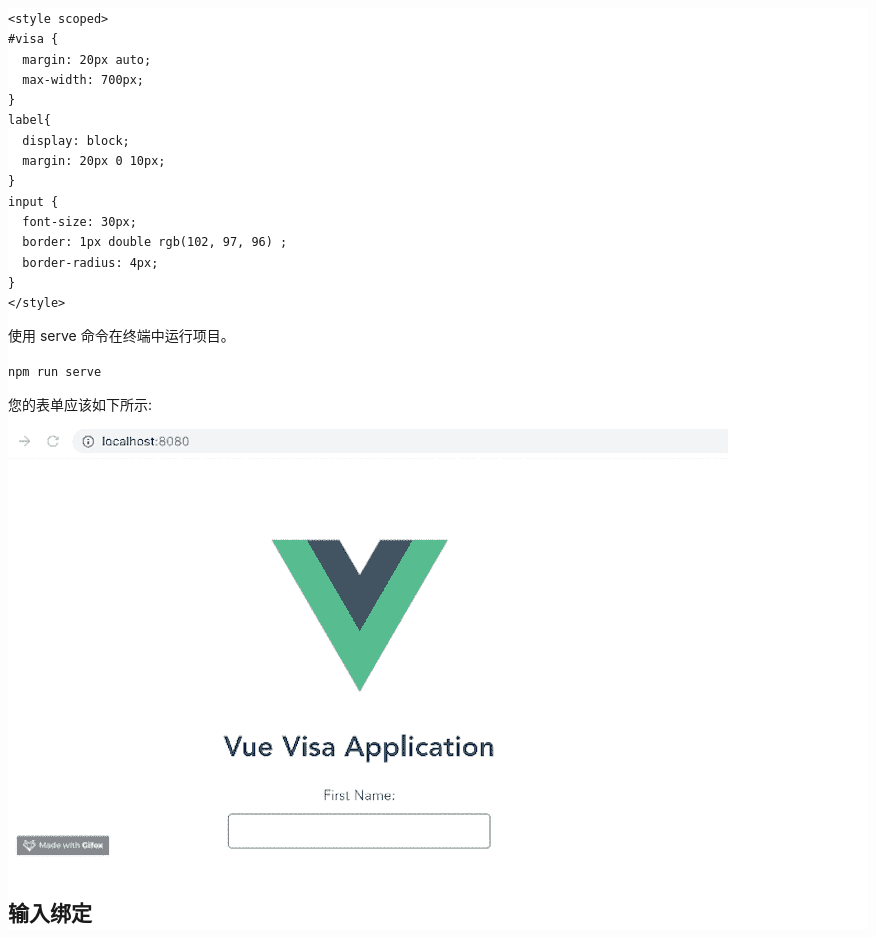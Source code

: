 ```
<style scoped>
#visa {
  margin: 20px auto;
  max-width: 700px;
}
label{
  display: block;
  margin: 20px 0 10px;
}
input {
  font-size: 30px;
  border: 1px double rgb(102, 97, 96) ;
  border-radius: 4px;
}
</style>

```

使用 serve 命令在终端中运行项目。

```
npm run serve

```

您的表单应该如下所示:

![Visa Application Form Built With Vue.js](img/df635651ca83421e62283f6e838eb1ab.png)

## 输入绑定
